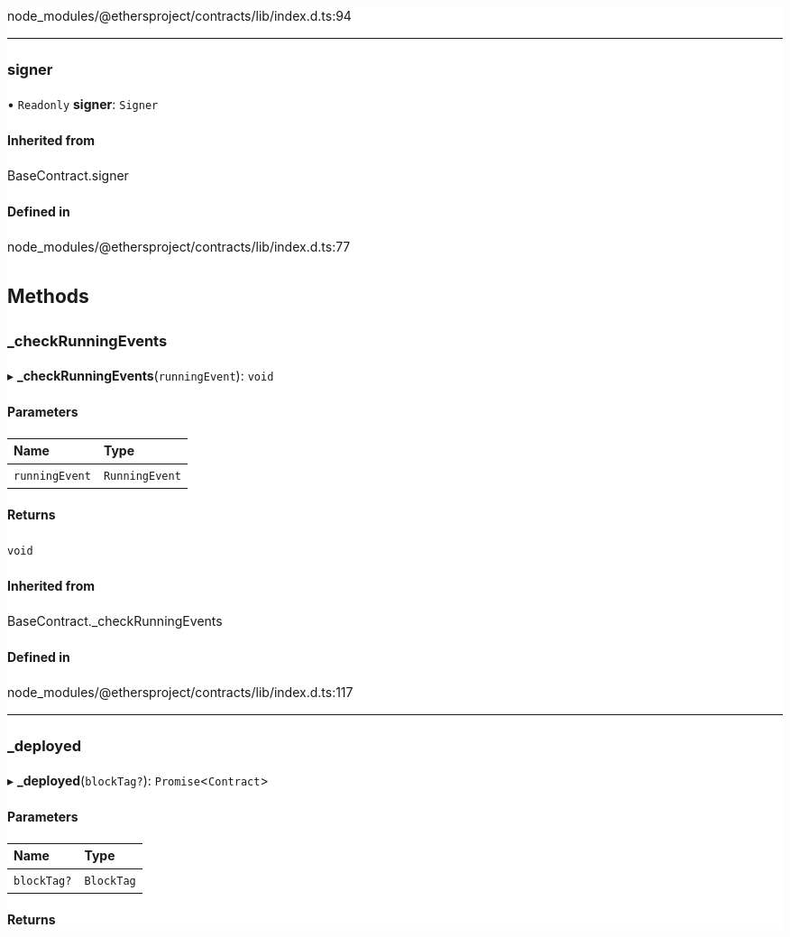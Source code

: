 node_modules/@ethersproject/contracts/lib/index.d.ts:94

___

### signer

• `Readonly` **signer**: `Signer`

#### Inherited from

BaseContract.signer

#### Defined in

node_modules/@ethersproject/contracts/lib/index.d.ts:77

## Methods

### \_checkRunningEvents

▸ **_checkRunningEvents**(`runningEvent`): `void`

#### Parameters

| Name | Type |
| :------ | :------ |
| `runningEvent` | `RunningEvent` |

#### Returns

`void`

#### Inherited from

BaseContract.\_checkRunningEvents

#### Defined in

node_modules/@ethersproject/contracts/lib/index.d.ts:117

___

### \_deployed

▸ **_deployed**(`blockTag?`): `Promise`<`Contract`\>

#### Parameters

| Name | Type |
| :------ | :------ |
| `blockTag?` | `BlockTag` |

#### Returns
